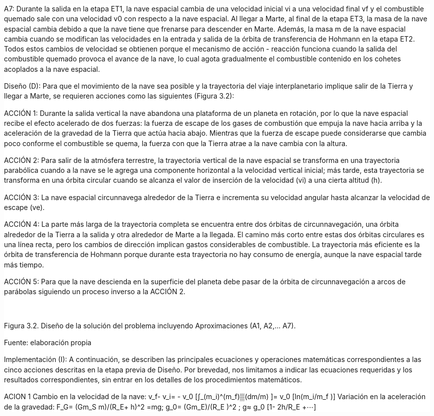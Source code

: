 A7: Durante la salida en la etapa ET1, la nave espacial cambia de una velocidad inicial vi a una velocidad final vf y el combustible quemado sale con una velocidad v0 con respecto a la nave espacial. Al llegar a Marte, al final de la etapa ET3, la masa de la nave espacial cambia debido a que la nave tiene que frenarse para descender en Marte. Además, la masa m de la nave espacial cambia cuando se modifican las velocidades en la entrada y salida de la órbita de transferencia de Hohmann en la etapa ET2. Todos estos cambios de velocidad se obtienen porque el mecanismo de acción - reacción funciona cuando la salida del combustible quemado provoca el avance de la nave¸ lo cual agota gradualmente el combustible contenido en los cohetes acoplados a la nave espacial. 

Diseño (D): Para que el movimiento de la nave sea posible y la trayectoria del viaje interplanetario implique salir de la Tierra y llegar a Marte, se requieren acciones como las siguientes (Figura 3.2):

ACCIÓN 1: Durante la salida vertical la nave abandona una plataforma de un planeta en rotación, por lo que la nave espacial recibe el efecto acelerado de dos fuerzas: la fuerza de escape de los gases de combustión que empuja la nave hacia arriba y la aceleración de la gravedad de la Tierra que actúa hacia abajo. Mientras que la fuerza de escape puede considerarse que cambia poco conforme el combustible se quema, la fuerza con que la Tierra atrae a la nave cambia con la altura.

ACCIÓN 2: Para salir de la atmósfera terrestre, la trayectoria vertical de la nave espacial se transforma en una trayectoria parabólica cuando a la nave se le agrega una componente horizontal a la velocidad vertical inicial; más tarde, esta trayectoria se transforma en una órbita circular cuando se alcanza el valor de inserción de la velocidad (vi) a una cierta altitud (h).

ACCIÓN 3: La nave espacial circunnavega alrededor de la Tierra e incrementa su velocidad angular hasta alcanzar la velocidad de escape (ve).

ACCIÓN 4: La parte más larga de la trayectoria completa se encuentra entre dos órbitas de circunnavegación, una órbita alrededor de la Tierra a la salida y otra alrededor de Marte a la llegada. El camino más corto entre estas dos órbitas circulares es una línea recta, pero los cambios de dirección implican gastos considerables de combustible. La trayectoria más eficiente es la órbita de transferencia de Hohmann porque durante esta trayectoria no hay consumo de energía, aunque la nave espacial tarde más tiempo.

ACCIÓN 5: Para que la nave descienda en la superficie del planeta debe pasar de la órbita de circunnavegación a arcos de parábolas siguiendo un proceso inverso a la ACCIÓN 2.

<p align="center" width="100%">
    <img width="600" src=" "> 
</p>

Figura 3.2. Diseño de la solución del problema incluyendo Aproximaciones (A1, A2,... A7).

Fuente: elaboración propia


Implementación (I): A continuación, se describen las principales ecuaciones y operaciones matemáticas correspondientes a las cinco acciones descritas en la etapa previa de Diseño. Por brevedad, nos limitamos a indicar las ecuaciones requeridas y los resultados correspondientes, sin entrar en los detalles de los procedimientos matemáticos.

ACION 1
Cambio en la velocidad de la nave: v_f- v_i= - v_0 [∫_(m_i)^(m_f)▒(dm/m) ]= v_0 [ln(m_i/m_f )] 
Variación en la aceleración de la gravedad: F_G=  (Gm_S m)/(R_E+ h)^2 =mg; g_0=  (Gm_E)/(R_E )^2 ;  g≈ g_0 [1- 2h/R_E +⋯]
